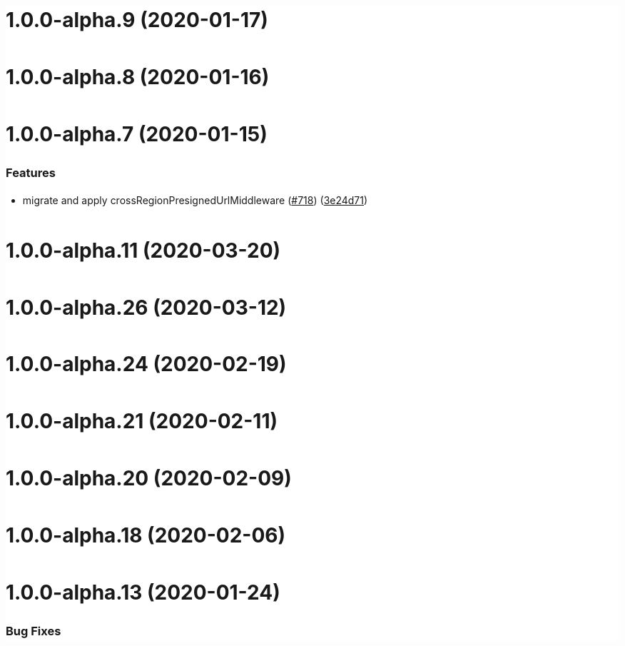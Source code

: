 

# 1.0.0-alpha.9 (2020-01-17)



# 1.0.0-alpha.8 (2020-01-16)



# 1.0.0-alpha.7 (2020-01-15)


### Features

* migrate and apply crossRegionPresignedUrlMiddleware ([#718](https://github.com/aws/aws-sdk-js-v3/issues/718)) ([3e24d71](https://github.com/aws/aws-sdk-js-v3/commit/3e24d71dcd129322394879a6de9e9dad83d276b4))





# 1.0.0-alpha.11 (2020-03-20)



# 1.0.0-alpha.26 (2020-03-12)



# 1.0.0-alpha.24 (2020-02-19)



# 1.0.0-alpha.21 (2020-02-11)



# 1.0.0-alpha.20 (2020-02-09)



# 1.0.0-alpha.18 (2020-02-06)



# 1.0.0-alpha.13 (2020-01-24)


### Bug Fixes
